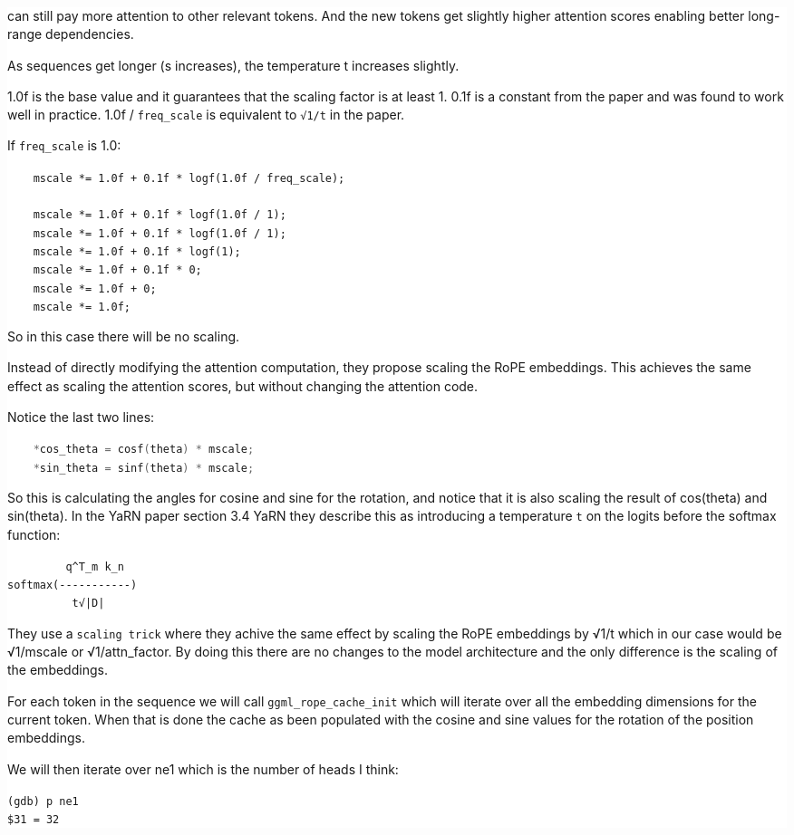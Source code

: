 can still pay more attention to other relevant tokens. And the new tokens get
slightly higher attention scores enabling better long-range dependencies.


As sequences get longer (s increases), the temperature t increases slightly.

1.0f is the base value and it guarantees that the scaling factor is at least 1.
0.1f is a constant from the paper and was found to work well in practice.
1.0f / `freq_scale` is  equivalent to `√1/t` in the paper.

If `freq_scale` is 1.0:
```
    mscale *= 1.0f + 0.1f * logf(1.0f / freq_scale);

    mscale *= 1.0f + 0.1f * logf(1.0f / 1);
    mscale *= 1.0f + 0.1f * logf(1.0f / 1);
    mscale *= 1.0f + 0.1f * logf(1);
    mscale *= 1.0f + 0.1f * 0;
    mscale *= 1.0f + 0;
    mscale *= 1.0f;
```
So in this case there will be no scaling.

Instead of directly modifying the attention computation, they propose scaling
the RoPE embeddings. This achieves the same effect as scaling the attention
scores, but without changing the attention code.

Notice the last two lines:
```c
    *cos_theta = cosf(theta) * mscale;
    *sin_theta = sinf(theta) * mscale;
```
So this is calculating the angles for cosine and sine for the rotation, and
notice that it is also scaling the result of cos(theta) and sin(theta).
In the YaRN paper section 3.4 YaRN they describe this as introducing a
temperature `t` on the logits before the softmax function:
```
         q^T_m k_n
softmax(-----------)
          t√|D|
```
They use a `scaling trick` where they achive the same effect by scaling the
RoPE embeddings by √1/t which in our case would be √1/mscale or √1/attn_factor.
By doing this there are no changes to the model architecture and the only
difference is the scaling of the embeddings.

For each token in the sequence we will call `ggml_rope_cache_init` which will
iterate over all the embedding dimensions for the current token.
When that is done the cache as been populated with the cosine and sine values
for the rotation of the position embeddings.

We will then iterate over ne1 which is the number of heads I think:
```console
(gdb) p ne1
$31 = 32
```
